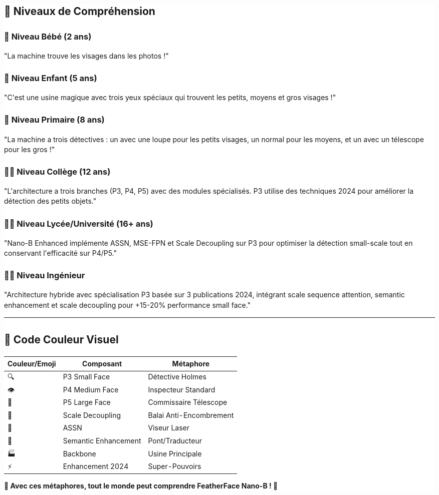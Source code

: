 
## 🎯 Niveaux de Compréhension

### 👶 **Niveau Bébé (2 ans)**
"La machine trouve les visages dans les photos !"

### 🧒 **Niveau Enfant (5 ans)**
"C'est une usine magique avec trois yeux spéciaux qui trouvent les petits, moyens et gros visages !"

### 👦 **Niveau Primaire (8 ans)**
"La machine a trois détectives : un avec une loupe pour les petits visages, un normal pour les moyens, et un avec un télescope pour les gros !"

### 🧑‍🎓 **Niveau Collège (12 ans)**
"L'architecture a trois branches (P3, P4, P5) avec des modules spécialisés. P3 utilise des techniques 2024 pour améliorer la détection des petits objets."

### 👨‍🔬 **Niveau Lycée/Université (16+ ans)**
"Nano-B Enhanced implémente ASSN, MSE-FPN et Scale Decoupling sur P3 pour optimiser la détection small-scale tout en conservant l'efficacité sur P4/P5."

### 🧑‍💼 **Niveau Ingénieur**
"Architecture hybride avec spécialisation P3 basée sur 3 publications 2024, intégrant scale sequence attention, semantic enhancement et scale decoupling pour +15-20% performance small face."

---

## 🎨 Code Couleur Visuel

| Couleur/Emoji | Composant | Métaphore |
|---------------|-----------|-----------|
| 🔍 | P3 Small Face | Détective Holmes |
| 👁️ | P4 Medium Face | Inspecteur Standard |
| 🔭 | P5 Large Face | Commissaire Télescope |
| 🧹 | Scale Decoupling | Balai Anti-Encombrement |
| 🎯 | ASSN | Viseur Laser |
| 🌉 | Semantic Enhancement | Pont/Traducteur |
| 🏭 | Backbone | Usine Principale |
| ⚡ | Enhancement 2024 | Super-Pouvoirs |

**🎉 Avec ces métaphores, tout le monde peut comprendre FeatherFace Nano-B ! 🎉**